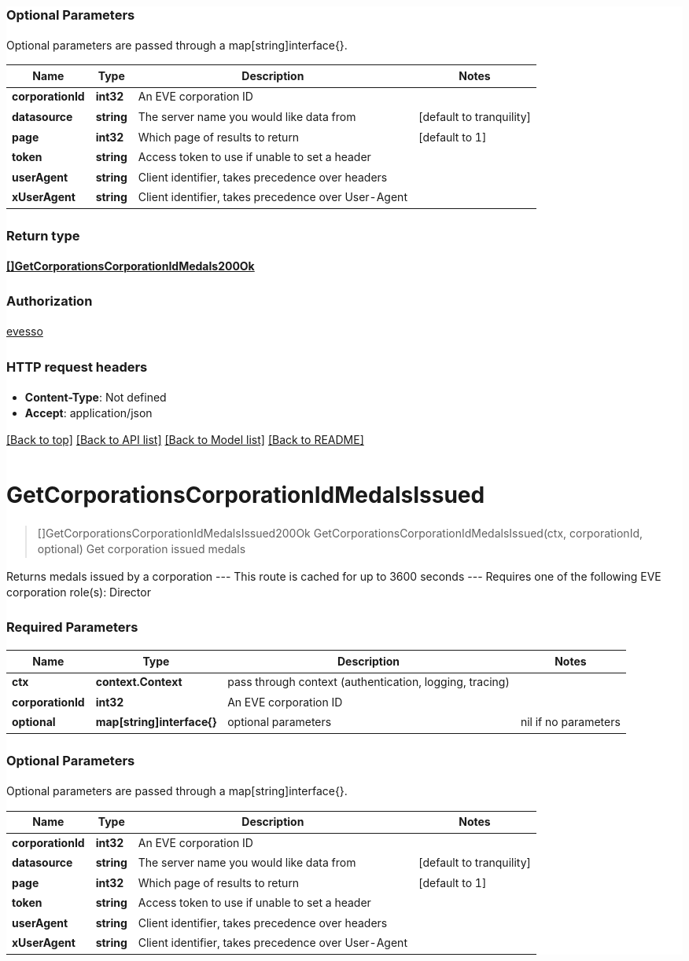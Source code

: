 ### Optional Parameters
Optional parameters are passed through a map[string]interface{}.

Name | Type | Description  | Notes
------------- | ------------- | ------------- | -------------
 **corporationId** | **int32**| An EVE corporation ID | 
 **datasource** | **string**| The server name you would like data from | [default to tranquility]
 **page** | **int32**| Which page of results to return | [default to 1]
 **token** | **string**| Access token to use if unable to set a header | 
 **userAgent** | **string**| Client identifier, takes precedence over headers | 
 **xUserAgent** | **string**| Client identifier, takes precedence over User-Agent | 

### Return type

[**[]GetCorporationsCorporationIdMedals200Ok**](get_corporations_corporation_id_medals_200_ok.md)

### Authorization

[evesso](../README.md#evesso)

### HTTP request headers

 - **Content-Type**: Not defined
 - **Accept**: application/json

[[Back to top]](#) [[Back to API list]](../README.md#documentation-for-api-endpoints) [[Back to Model list]](../README.md#documentation-for-models) [[Back to README]](../README.md)

# **GetCorporationsCorporationIdMedalsIssued**
> []GetCorporationsCorporationIdMedalsIssued200Ok GetCorporationsCorporationIdMedalsIssued(ctx, corporationId, optional)
Get corporation issued medals

Returns medals issued by a corporation  ---  This route is cached for up to 3600 seconds  --- Requires one of the following EVE corporation role(s): Director

### Required Parameters

Name | Type | Description  | Notes
------------- | ------------- | ------------- | -------------
 **ctx** | **context.Context** | pass through context (authentication, logging, tracing)
  **corporationId** | **int32**| An EVE corporation ID | 
 **optional** | **map[string]interface{}** | optional parameters | nil if no parameters

### Optional Parameters
Optional parameters are passed through a map[string]interface{}.

Name | Type | Description  | Notes
------------- | ------------- | ------------- | -------------
 **corporationId** | **int32**| An EVE corporation ID | 
 **datasource** | **string**| The server name you would like data from | [default to tranquility]
 **page** | **int32**| Which page of results to return | [default to 1]
 **token** | **string**| Access token to use if unable to set a header | 
 **userAgent** | **string**| Client identifier, takes precedence over headers | 
 **xUserAgent** | **string**| Client identifier, takes precedence over User-Agent | 
